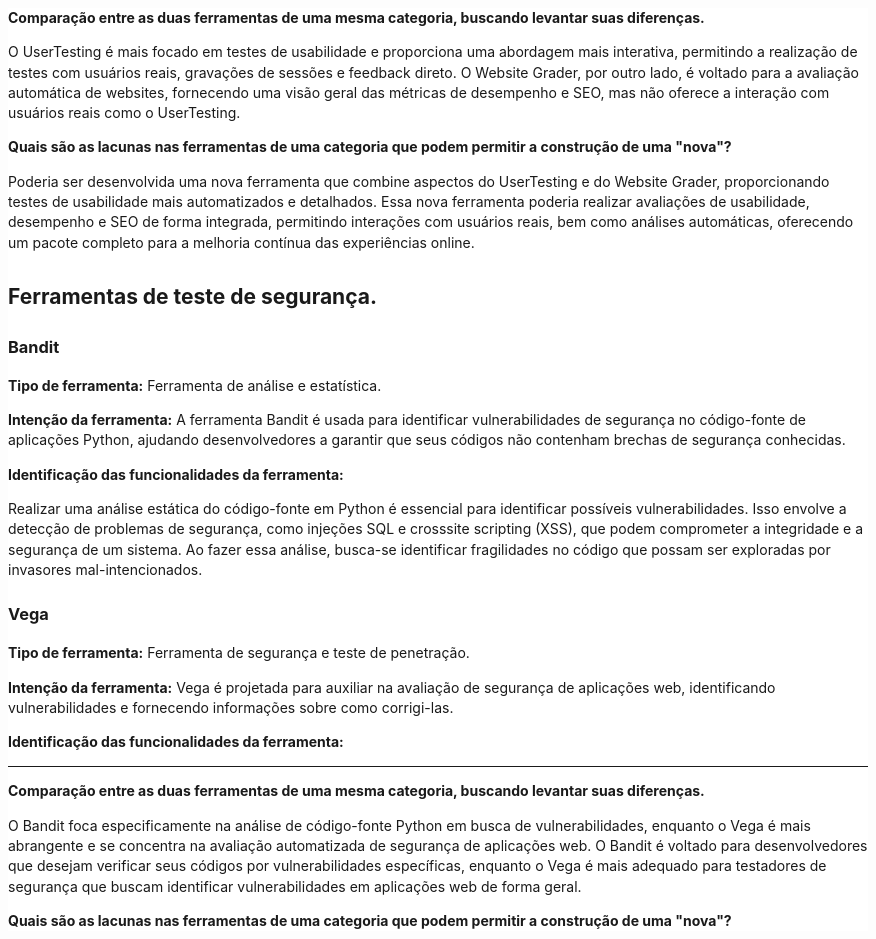 
**Comparação entre as duas ferramentas de uma mesma categoria, buscando levantar suas diferenças.**

O UserTesting é mais focado em testes de usabilidade e proporciona uma abordagem mais interativa, permitindo a realização de testes com usuários reais, gravações de sessões e feedback direto. O Website Grader, por outro lado, é voltado para a avaliação automática de websites, fornecendo uma visão geral das métricas de desempenho e SEO, mas não oferece a interação com usuários reais como o UserTesting.

**Quais são as lacunas nas ferramentas de uma categoria que podem permitir a construção de uma "nova"?**

Poderia ser desenvolvida uma nova ferramenta que combine aspectos do UserTesting e do Website Grader, proporcionando testes de usabilidade mais automatizados e detalhados. Essa nova ferramenta poderia realizar avaliações de usabilidade, desempenho e SEO de forma integrada, permitindo interações com usuários reais, bem como análises automáticas, oferecendo um pacote completo para a melhoria contínua das experiências online.

## **Ferramentas de teste de segurança.**

### **Bandit**

**Tipo de ferramenta:** Ferramenta de análise e estatística.

**Intenção da ferramenta:** A ferramenta Bandit é usada para identificar vulnerabilidades de segurança no código-fonte de aplicações Python, ajudando desenvolvedores a garantir que seus códigos não contenham brechas de segurança conhecidas.

**Identificação das funcionalidades da ferramenta:**

Realizar uma análise estática do código-fonte em Python é essencial para identificar possíveis vulnerabilidades. Isso envolve a detecção de problemas de segurança, como injeções SQL e crosssite scripting (XSS), que podem comprometer a integridade e a segurança de um sistema. Ao fazer essa análise, busca-se identificar fragilidades no código que possam ser exploradas por invasores mal-intencionados.

### **Vega**

**Tipo de ferramenta:** Ferramenta de segurança e teste de penetração.

**Intenção da ferramenta:** Vega é projetada para auxiliar na avaliação de segurança de aplicações web, identificando vulnerabilidades e fornecendo informações sobre como corrigi-las.

**Identificação das funcionalidades da ferramenta:**

---

**Comparação entre as duas ferramentas de uma mesma categoria, buscando levantar suas diferenças.**

O Bandit foca especificamente na análise de código-fonte Python em busca de vulnerabilidades, enquanto o Vega é mais abrangente e se concentra na avaliação automatizada de segurança de aplicações web. O Bandit é voltado para desenvolvedores que desejam verificar seus códigos por vulnerabilidades específicas, enquanto o Vega é mais adequado para testadores de segurança que buscam identificar vulnerabilidades em aplicações web de forma geral.

**Quais são as lacunas nas ferramentas de uma categoria que podem permitir a construção de uma "nova"?**
